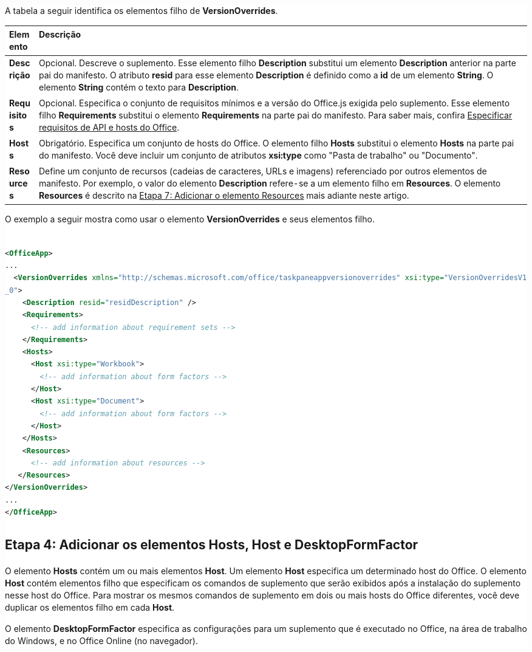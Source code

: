A tabela a seguir identifica os elementos filho de **VersionOverrides**.
  

|**Elemento**|**Descrição**|
|:-----|:-----|
|**Descrição** <br/> |Opcional. Descreve o suplemento. Esse elemento filho **Description** substitui um elemento **Description** anterior na parte pai do manifesto. O atributo **resid** para esse elemento **Description** é definido como a **id** de um elemento **String**. O elemento **String** contém o texto para **Description**. <br/> |
|**Requisitos** <br/> |Opcional. Especifica o conjunto de requisitos mínimos e a versão do Office.js exigida pelo suplemento. Esse elemento filho **Requirements** substitui o elemento **Requirements** na parte pai do manifesto. Para saber mais, confira [Especificar requisitos de API e hosts do Office](https://dev.office.com/docs/add-ins/overview/specify-office-hosts-and-api-requirements).  <br/> |
|**Hosts** <br/> |Obrigatório. Especifica um conjunto de hosts do Office. O elemento filho **Hosts** substitui o elemento **Hosts** na parte pai do manifesto. Você deve incluir um conjunto de atributos **xsi:type** como "Pasta de trabalho" ou "Documento". <br/> |
|**Resources** <br/> |Define um conjunto de recursos (cadeias de caracteres, URLs e imagens) referenciado por outros elementos de manifesto. Por exemplo, o valor do elemento **Description** refere-se a um elemento filho em **Resources**. O elemento **Resources** é descrito na [Etapa 7: Adicionar o elemento Resources](#Step-7:-Add-the-Resources-element) mais adiante neste artigo. <br/> |
   
O exemplo a seguir mostra como usar o elemento **VersionOverrides** e seus elementos filho.


```XML

<OfficeApp>
...
  <VersionOverrides xmlns="http://schemas.microsoft.com/office/taskpaneappversionoverrides" xsi:type="VersionOverridesV1_0">
    <Description resid="residDescription" />
    <Requirements>
      <!-- add information about requirement sets -->
    </Requirements>
    <Hosts>
      <Host xsi:type="Workbook">
        <!-- add information about form factors -->
      </Host>
      <Host xsi:type="Document">
        <!-- add information about form factors -->
      </Host>
    </Hosts>
    <Resources> 
      <!-- add information about resources -->
   </Resources>
</VersionOverrides>
...
</OfficeApp>
```

## <a name="step-4-add-hosts-host-and-desktopformfactor-elements"></a>Etapa 4: Adicionar os elementos Hosts, Host e DesktopFormFactor
O elemento **Hosts** contém um ou mais elementos **Host**. Um elemento **Host** especifica um determinado host do Office. O elemento **Host** contém elementos filho que especificam os comandos de suplemento que serão exibidos após a instalação do suplemento nesse host do Office. Para mostrar os mesmos comandos de suplemento em dois ou mais hosts do Office diferentes, você deve duplicar os elementos filho em cada **Host**.
       
O elemento **DesktopFormFactor** especifica as configurações para um suplemento que é executado no Office, na área de trabalho do Windows, e no Office Online (no navegador).
      